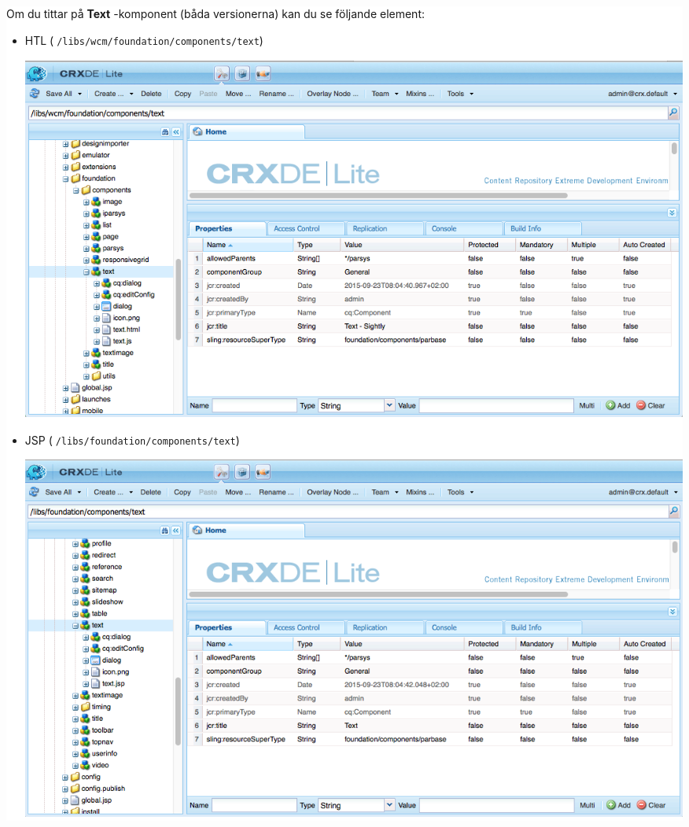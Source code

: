Om du tittar på **Text** -komponent (båda versionerna) kan du se följande element:

* HTL ( `/libs/wcm/foundation/components/text`)

  ![chlimage_1-241](assets/chlimage_1-241.png)

* JSP ( `/libs/foundation/components/text`)

  ![screen_shot_2012-02-13at60457pm](assets/screen_shot_2012-02-13at60457pm.png)
